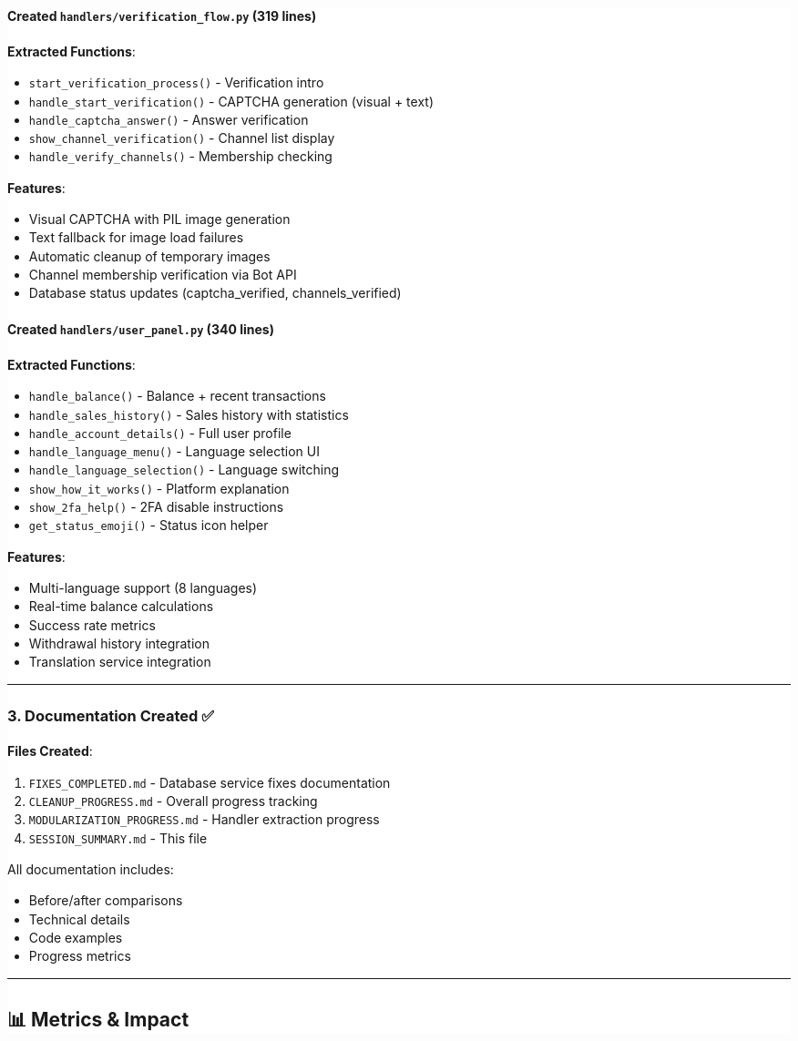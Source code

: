 #### Created `handlers/verification_flow.py` (319 lines)
**Extracted Functions**:
- `start_verification_process()` - Verification intro
- `handle_start_verification()` - CAPTCHA generation (visual + text)
- `handle_captcha_answer()` - Answer verification
- `show_channel_verification()` - Channel list display
- `handle_verify_channels()` - Membership checking

**Features**:
- Visual CAPTCHA with PIL image generation
- Text fallback for image load failures
- Automatic cleanup of temporary images
- Channel membership verification via Bot API
- Database status updates (captcha_verified, channels_verified)

#### Created `handlers/user_panel.py` (340 lines)
**Extracted Functions**:
- `handle_balance()` - Balance + recent transactions
- `handle_sales_history()` - Sales history with statistics
- `handle_account_details()` - Full user profile
- `handle_language_menu()` - Language selection UI
- `handle_language_selection()` - Language switching
- `show_how_it_works()` - Platform explanation
- `show_2fa_help()` - 2FA disable instructions
- `get_status_emoji()` - Status icon helper

**Features**:
- Multi-language support (8 languages)
- Real-time balance calculations
- Success rate metrics
- Withdrawal history integration
- Translation service integration

---

### 3. **Documentation Created** ✅

**Files Created**:
1. `FIXES_COMPLETED.md` - Database service fixes documentation
2. `CLEANUP_PROGRESS.md` - Overall progress tracking
3. `MODULARIZATION_PROGRESS.md` - Handler extraction progress
4. `SESSION_SUMMARY.md` - This file

All documentation includes:
- Before/after comparisons
- Technical details
- Code examples
- Progress metrics

---

## 📊 Metrics & Impact
